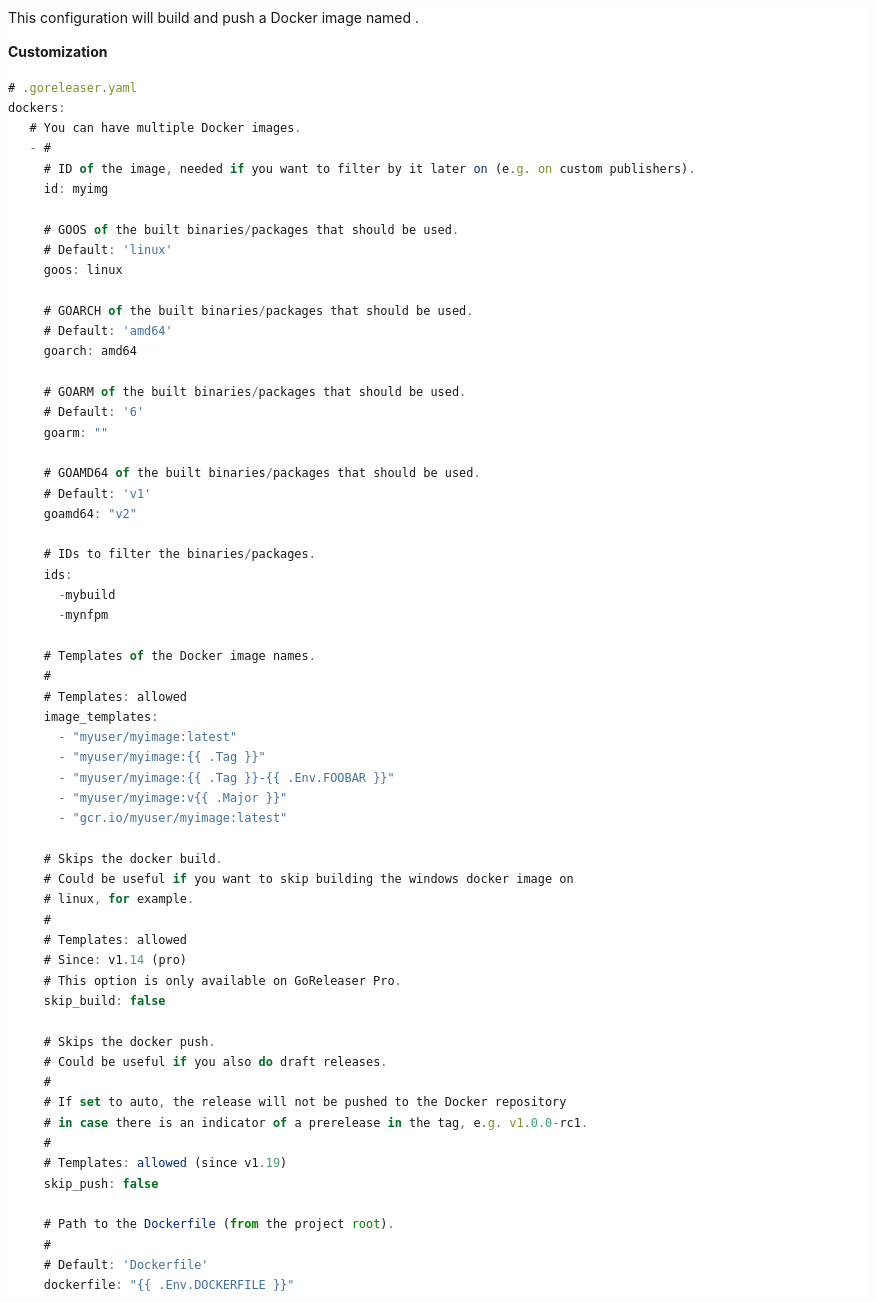 This configuration will build and push a Docker image named .

**Customization**

```jsx
# .goreleaser.yaml
dockers:
   # You can have multiple Docker images.
   - #
     # ID of the image, needed if you want to filter by it later on (e.g. on custom publishers).
     id: myimg

     # GOOS of the built binaries/packages that should be used.
     # Default: 'linux'
     goos: linux

     # GOARCH of the built binaries/packages that should be used.
     # Default: 'amd64'
     goarch: amd64

     # GOARM of the built binaries/packages that should be used.
     # Default: '6'
     goarm: ""

     # GOAMD64 of the built binaries/packages that should be used.
     # Default: 'v1'
     goamd64: "v2"

     # IDs to filter the binaries/packages.
     ids:
       -mybuild
       -mynfpm

     # Templates of the Docker image names.
     #
     # Templates: allowed
     image_templates:
       - "myuser/myimage:latest"
       - "myuser/myimage:{{ .Tag }}"
       - "myuser/myimage:{{ .Tag }}-{{ .Env.FOOBAR }}"
       - "myuser/myimage:v{{ .Major }}"
       - "gcr.io/myuser/myimage:latest"

     # Skips the docker build.
     # Could be useful if you want to skip building the windows docker image on
     # linux, for example.
     #
     # Templates: allowed
     # Since: v1.14 (pro)
     # This option is only available on GoReleaser Pro.
     skip_build: false

     # Skips the docker push.
     # Could be useful if you also do draft releases.
     #
     # If set to auto, the release will not be pushed to the Docker repository
     # in case there is an indicator of a prerelease in the tag, e.g. v1.0.0-rc1.
     #
     # Templates: allowed (since v1.19)
     skip_push: false

     # Path to the Dockerfile (from the project root).
     #
     # Default: 'Dockerfile'
     dockerfile: "{{ .Env.DOCKERFILE }}"
```